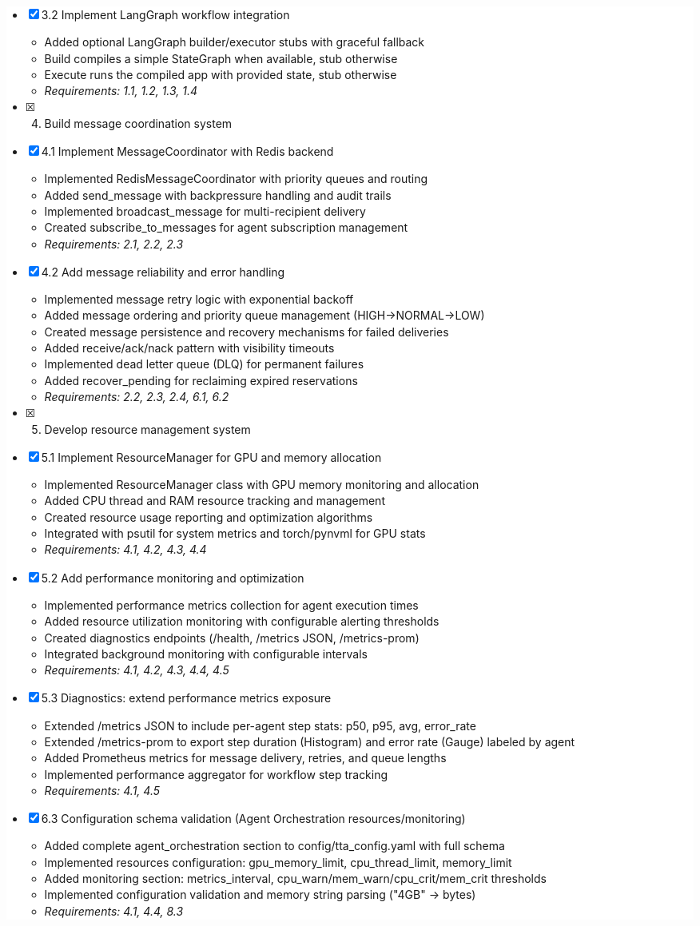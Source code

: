 - [x] 3.2 Implement LangGraph workflow integration

  - Added optional LangGraph builder/executor stubs with graceful fallback
  - Build compiles a simple StateGraph when available, stub otherwise
  - Execute runs the compiled app with provided state, stub otherwise
  - _Requirements: 1.1, 1.2, 1.3, 1.4_

- [x] 4. Build message coordination system
- [x] 4.1 Implement MessageCoordinator with Redis backend

  - Implemented RedisMessageCoordinator with priority queues and routing
  - Added send_message with backpressure handling and audit trails
  - Implemented broadcast_message for multi-recipient delivery
  - Created subscribe_to_messages for agent subscription management
  - _Requirements: 2.1, 2.2, 2.3_

- [x] 4.2 Add message reliability and error handling

  - Implemented message retry logic with exponential backoff
  - Added message ordering and priority queue management (HIGH->NORMAL->LOW)
  - Created message persistence and recovery mechanisms for failed deliveries
  - Added receive/ack/nack pattern with visibility timeouts
  - Implemented dead letter queue (DLQ) for permanent failures
  - Added recover_pending for reclaiming expired reservations
  - _Requirements: 2.2, 2.3, 2.4, 6.1, 6.2_

- [x] 5. Develop resource management system
- [x] 5.1 Implement ResourceManager for GPU and memory allocation

  - Implemented ResourceManager class with GPU memory monitoring and allocation
  - Added CPU thread and RAM resource tracking and management
  - Created resource usage reporting and optimization algorithms
  - Integrated with psutil for system metrics and torch/pynvml for GPU stats
  - _Requirements: 4.1, 4.2, 4.3, 4.4_

- [x] 5.2 Add performance monitoring and optimization

  - Implemented performance metrics collection for agent execution times
  - Added resource utilization monitoring with configurable alerting thresholds
  - Created diagnostics endpoints (/health, /metrics JSON, /metrics-prom)
  - Integrated background monitoring with configurable intervals
  - _Requirements: 4.1, 4.2, 4.3, 4.4, 4.5_

- [x] 5.3 Diagnostics: extend performance metrics exposure

  - Extended /metrics JSON to include per-agent step stats: p50, p95, avg, error_rate
  - Extended /metrics-prom to export step duration (Histogram) and error rate (Gauge) labeled by agent
  - Added Prometheus metrics for message delivery, retries, and queue lengths
  - Implemented performance aggregator for workflow step tracking
  - _Requirements: 4.1, 4.5_

- [x] 6.3 Configuration schema validation (Agent Orchestration resources/monitoring)

  - Added complete agent_orchestration section to config/tta_config.yaml with full schema
  - Implemented resources configuration: gpu_memory_limit, cpu_thread_limit, memory_limit
  - Added monitoring section: metrics_interval, cpu_warn/mem_warn/cpu_crit/mem_crit thresholds
  - Implemented configuration validation and memory string parsing ("4GB" -> bytes)
  - _Requirements: 4.1, 4.4, 8.3_

